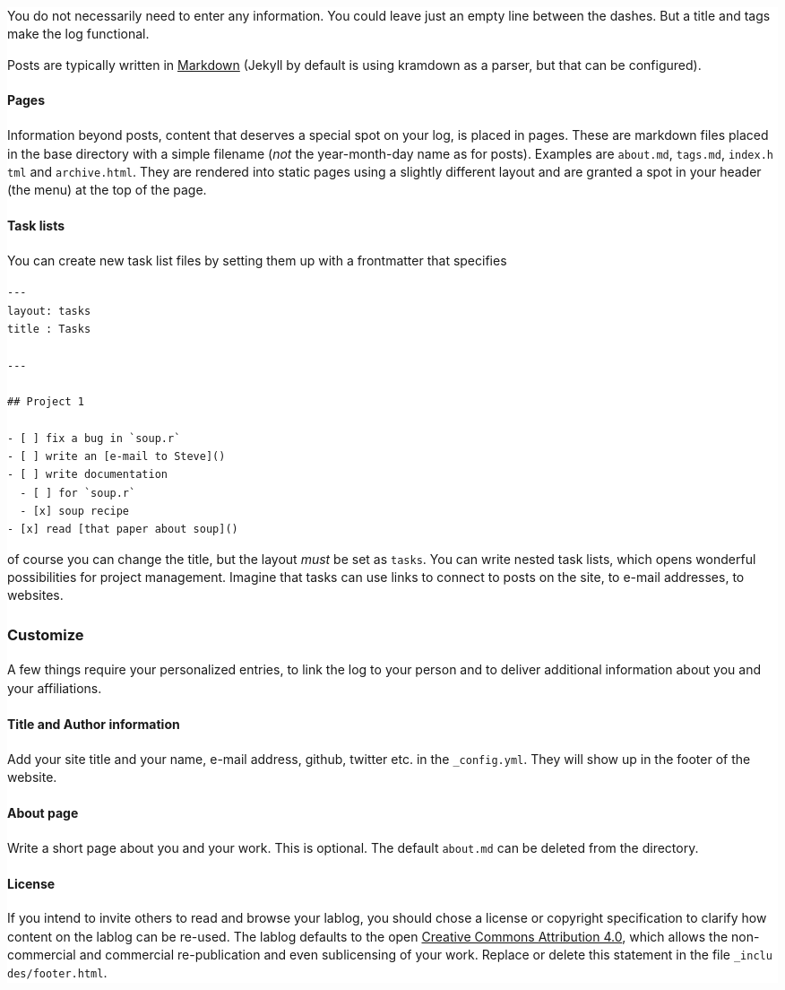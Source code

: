 

You do not necessarily need to enter any information. You could leave just an empty line between the dashes. But a title and tags make the log functional.

Posts are typically written in [Markdown](http://kramdown.gettalong.org/syntax.html) (Jekyll by default is using kramdown as a parser, but that can be configured).

#### Pages

Information beyond posts, content that deserves a special spot on your log, is placed in pages. These are markdown files placed in the base directory with a simple filename (*not* the year-month-day name as for posts). Examples are `about.md`, `tags.md`, `index.html` and `archive.html`. They are rendered into static pages using a slightly different layout and are granted a spot in your header (the menu) at the top of the page.

#### Task lists

You can create new task list files by setting them up with a frontmatter that specifies

    ---
    layout: tasks
    title : Tasks

    ---

    ## Project 1

    - [ ] fix a bug in `soup.r`
    - [ ] write an [e-mail to Steve]()
    - [ ] write documentation
      - [ ] for `soup.r`
      - [x] soup recipe
    - [x] read [that paper about soup]()


of course you can change the title, but the layout *must* be set as `tasks`. You can write nested task lists, which opens wonderful possibilities for project management. Imagine that tasks can use links to connect to posts on the site, to e-mail addresses, to websites.


### Customize

A few things require your personalized entries, to link the log to your person and to deliver additional information about you and your affiliations.

#### Title and Author information

Add your site title and your name, e-mail address, github, twitter etc. in the `_config.yml`. They will show up in the footer of the website.

#### About page
Write a short page about you and your work. This is optional. The default `about.md` can be deleted from the directory.

#### License
If you intend to invite others to read and browse your lablog, you should chose a license or copyright specification to clarify how content on the lablog can be re-used. The lablog defaults to the open [Creative Commons Attribution 4.0](https://creativecommons.org/choose/?lang=en), which allows the non-commercial and commercial re-publication and even sublicensing of your work. Replace or delete this statement in the file `_includes/footer.html`.
